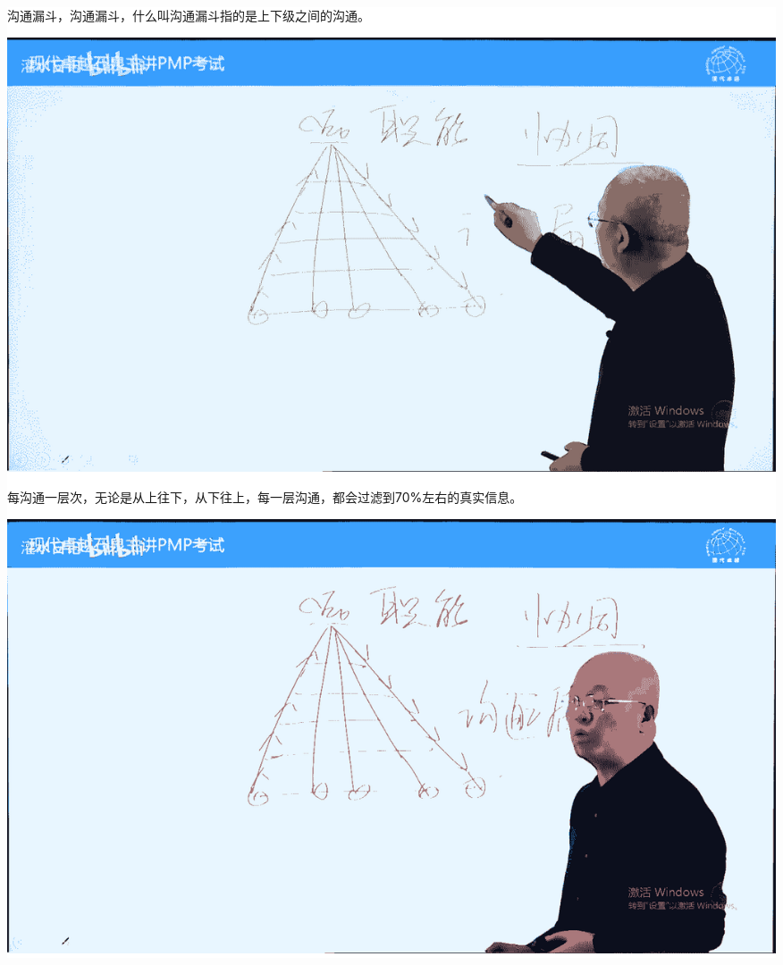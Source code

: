 沟通漏斗，沟通漏斗，什么叫沟通漏斗指的是上下级之间的沟通。

![](img/1e7c5cb75f34c098fb8a5921b4ce2f41_92.png)

每沟通一层次，无论是从上往下，从下往上，每一层沟通，都会过滤到70%左右的真实信息。

![](img/1e7c5cb75f34c098fb8a5921b4ce2f41_94.png)
